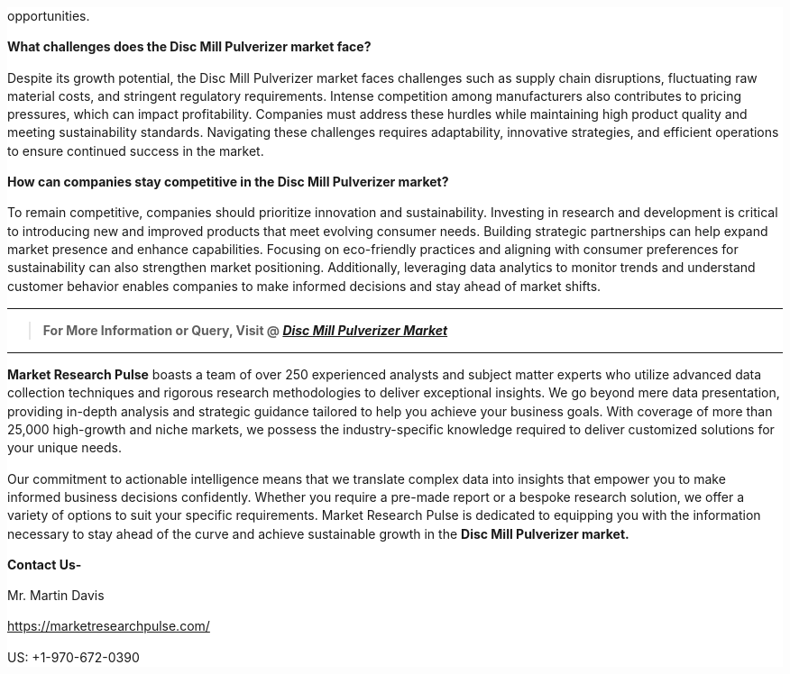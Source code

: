 opportunities.</p><p><strong>What challenges does the Disc Mill Pulverizer market face?</strong></p><p>Despite its growth potential, the Disc Mill Pulverizer market faces challenges such as supply chain disruptions, fluctuating raw material costs, and stringent regulatory requirements. Intense competition among manufacturers also contributes to pricing pressures, which can impact profitability. Companies must address these hurdles while maintaining high product quality and meeting sustainability standards. Navigating these challenges requires adaptability, innovative strategies, and efficient operations to ensure continued success in the market.</p><p><strong>How can companies stay competitive in the Disc Mill Pulverizer market?</strong></p><p>To remain competitive, companies should prioritize innovation and sustainability. Investing in research and development is critical to introducing new and improved products that meet evolving consumer needs. Building strategic partnerships can help expand market presence and enhance capabilities. Focusing on eco-friendly practices and aligning with consumer preferences for sustainability can also strengthen market positioning. Additionally, leveraging data analytics to monitor trends and understand customer behavior enables companies to make informed decisions and stay ahead of market shifts.</p><hr /><blockquote><p><strong>For More Information or Query, Visit @&nbsp;<em><a href="https://marketresearchpulse.com/report/53781/disc-mill-pulverizer-market?utm_source=Linkedin&utm_medium=021">Disc Mill Pulverizer Market</a></em></strong></p></blockquote><hr /><p><strong>Market Research Pulse</strong> boasts a team of over 250 experienced analysts and subject matter experts who utilize advanced data collection techniques and rigorous research methodologies to deliver exceptional insights. We go beyond mere data presentation, providing in-depth analysis and strategic guidance tailored to help you achieve your business goals. With coverage of more than 25,000 high-growth and niche markets, we possess the industry-specific knowledge required to deliver customized solutions for your unique needs.</p><p>Our commitment to actionable intelligence means that we translate complex data into insights that empower you to make informed business decisions confidently. Whether you require a pre-made report or a bespoke research solution, we offer a variety of options to suit your specific requirements. Market Research Pulse is dedicated to equipping you with the information necessary to stay ahead of the curve and achieve sustainable growth in the <strong>Disc Mill Pulverizer market.</strong></p><p><strong>Contact Us-</strong></p><p>Mr. Martin Davis</p><p>https://marketresearchpulse.com/</p><p>US: +1-970-672-0390</p>
